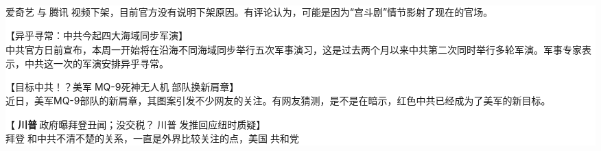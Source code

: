    <span href="https://www.google.com.tw/url?sa=t&amp;rct=j&amp;q=&amp;esrc=s&amp;source=web&amp;cd=&amp;cad=rja&amp;uact=8&amp;ved=2ahUKEwjRntSHuY7sAhWxLqYKHTzvDY0QmhMwJ3oECAUQAg&amp;url=https%3A%2F%2Fzh.wikipedia.org%2Fzh-tw%2F%25E7%2588%25B1%25E5%25A5%2587%25E8%2589%25BA&amp;usg=AOvVaw2MbCSpuiWdg0aemkqsJEpY">
    爱奇艺
   </span>
   与
   <span href="https://www.google.com.tw/url?sa=t&amp;rct=j&amp;q=&amp;esrc=s&amp;source=web&amp;cd=&amp;cad=rja&amp;uact=8&amp;ved=2ahUKEwitv_CQuY7sAhXiyIsBHRiNDJcQmhMwGHoECAUQAg&amp;url=https%3A%2F%2Fzh.wikipedia.org%2Fzh-tw%2F%25E8%2585%25BE%25E8%25AE%25AF&amp;usg=AOvVaw1mLNUH_HjJpnzG1HjXPtL-">
    腾讯
   </span>
   视频下架，目前官方没有说明下架原因。有评论认为，可能是因为“宫斗剧”情节影射了现在的官场。
   <span id="hideid" name="hideid" style="color:red;display:none;">
    <span href="https://www.secretchina.com">
    </span>
   </span>
  </br>
 </p>
 <p>
  【异乎寻常：中共今起四大海域同步军演】
  <br>
   中共官方日前宣布，本周一开始将在沿海不同海域同步举行五次军事演习，这是过去两个月以来中共第二次同时举行多轮军演。军事专家表示，中共这一次的军演安排异乎寻常。
  </br>
 </p>
 <p>
  【目标中共！？美军
  <span href="https://www.google.com.tw/url?sa=t&amp;rct=j&amp;q=&amp;esrc=s&amp;source=web&amp;cd=&amp;cad=rja&amp;uact=8&amp;ved=2ahUKEwiE5eqkuY7sAhW4wosBHTs-BiAQmhMwHXoECAwQAg&amp;url=https%3A%2F%2Fzh.wikipedia.org%2Fzh-tw%2FMQ-9%25E6%2594%25B6%25E5%2589%25B2%25E8%2580%2585%25E5%2581%25B5%25E5%25AF%259F%25E6%25A9%259F&amp;usg=AOvVaw2gDH9wMIEDpuSHJLI9DMe2">
   MQ-9死神无人机
  </span>
  部队换新肩章】
  <br>
   近日，美军MQ-9部队的新肩章，其图案引发不少网友的关注。有网友猜测，是不是在暗示，红色中共已经成为了美军的新目标。
  </br>
 </p>
 <p>
  【
  <strong>
   川普
  </strong>
  政府曝拜登丑闻；没交税？
  <span href="https://www.google.com.tw/url?sa=t&amp;rct=j&amp;q=&amp;esrc=s&amp;source=web&amp;cd=&amp;cad=rja&amp;uact=8&amp;ved=2ahUKEwjTl_q9uY7sAhULCqYKHaaGBvoQmhMwInoECAwQAg&amp;url=https%3A%2F%2Fzh.wikipedia.org%2Fzh-tw%2F%25E5%2594%2590%25E7%25B4%258D%25C2%25B7%25E5%25B7%259D%25E6%2599%25AE&amp;usg=AOvVaw3UVlZDzNwxqLyW4L74jrvk">
   川普
  </span>
  发推回应纽时质疑】
  <br>
   <span href="https://www.google.com.tw/url?sa=t&amp;rct=j&amp;q=&amp;esrc=s&amp;source=web&amp;cd=&amp;cad=rja&amp;uact=8&amp;ved=2ahUKEwiMwb_guY7sAhXIxYsBHbsBAp0QmhMwH3oECAsQAg&amp;url=https%3A%2F%2Fzh.wikipedia.org%2Fzh-tw%2F%25E4%25B9%2594%25C2%25B7%25E6%258B%259C%25E7%2599%25BB&amp;usg=AOvVaw3eJCQNrDDhehN8Ylh-1iYF">
    拜登
   </span>
   和中共不清不楚的关系，一直是外界比较关注的点，美国
   <span href="https://www.google.com.tw/url?sa=t&amp;rct=j&amp;q=&amp;esrc=s&amp;source=web&amp;cd=&amp;cad=rja&amp;uact=8&amp;ved=2ahUKEwivw_rquY7sAhWQyIsBHXEeAnoQmhMwHnoECA0QAg&amp;url=https%3A%2F%2Fzh.wikipedia.org%2Fzh-tw%2F%25E5%2585%25B1%25E5%2592%258C%25E9%25BB%25A8_(%25E7%25BE%258E%25E5%259C%258B)&amp;usg=AOvVaw0mrKgWJMB3X27Ebxariyvb">
    共和党